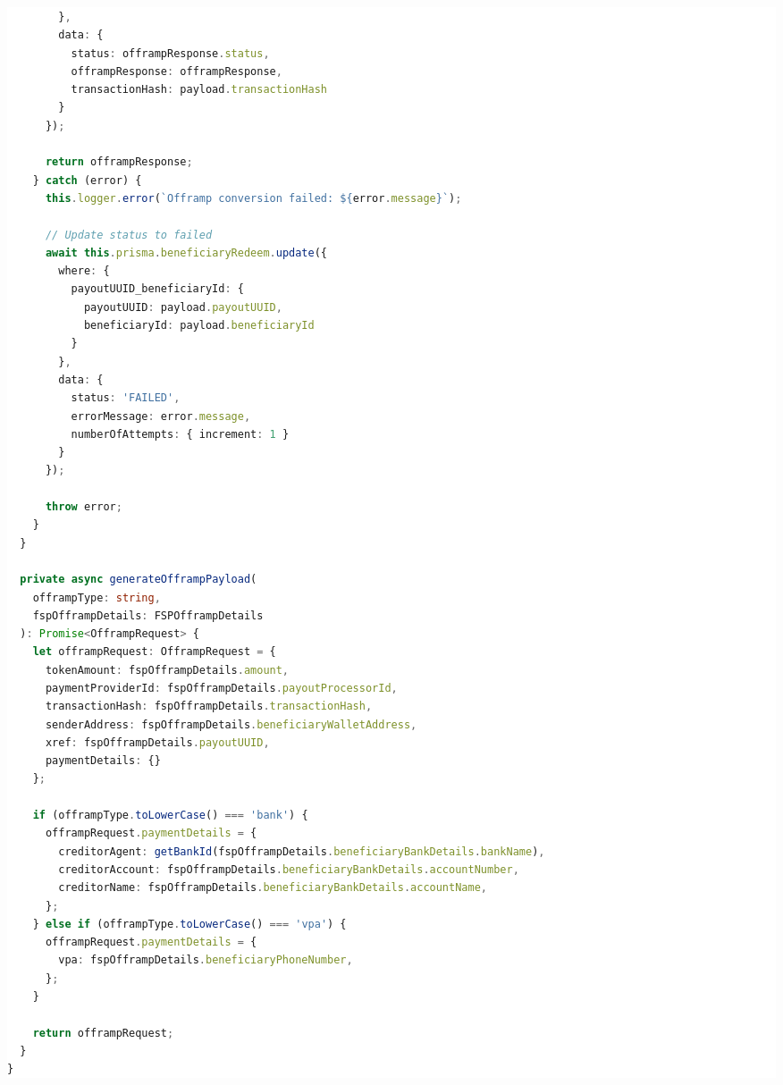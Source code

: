 ```typescript
        },
        data: {
          status: offrampResponse.status,
          offrampResponse: offrampResponse,
          transactionHash: payload.transactionHash
        }
      });

      return offrampResponse;
    } catch (error) {
      this.logger.error(`Offramp conversion failed: ${error.message}`);
      
      // Update status to failed
      await this.prisma.beneficiaryRedeem.update({
        where: { 
          payoutUUID_beneficiaryId: {
            payoutUUID: payload.payoutUUID,
            beneficiaryId: payload.beneficiaryId
          }
        },
        data: {
          status: 'FAILED',
          errorMessage: error.message,
          numberOfAttempts: { increment: 1 }
        }
      });

      throw error;
    }
  }

  private async generateOfframpPayload(
    offrampType: string,
    fspOfframpDetails: FSPOfframpDetails
  ): Promise<OfframpRequest> {
    let offrampRequest: OfframpRequest = {
      tokenAmount: fspOfframpDetails.amount,
      paymentProviderId: fspOfframpDetails.payoutProcessorId,
      transactionHash: fspOfframpDetails.transactionHash,
      senderAddress: fspOfframpDetails.beneficiaryWalletAddress,
      xref: fspOfframpDetails.payoutUUID,
      paymentDetails: {}
    };

    if (offrampType.toLowerCase() === 'bank') {
      offrampRequest.paymentDetails = {
        creditorAgent: getBankId(fspOfframpDetails.beneficiaryBankDetails.bankName),
        creditorAccount: fspOfframpDetails.beneficiaryBankDetails.accountNumber,
        creditorName: fspOfframpDetails.beneficiaryBankDetails.accountName,
      };
    } else if (offrampType.toLowerCase() === 'vpa') {
      offrampRequest.paymentDetails = {
        vpa: fspOfframpDetails.beneficiaryPhoneNumber,
      };
    }

    return offrampRequest;
  }
}
```
